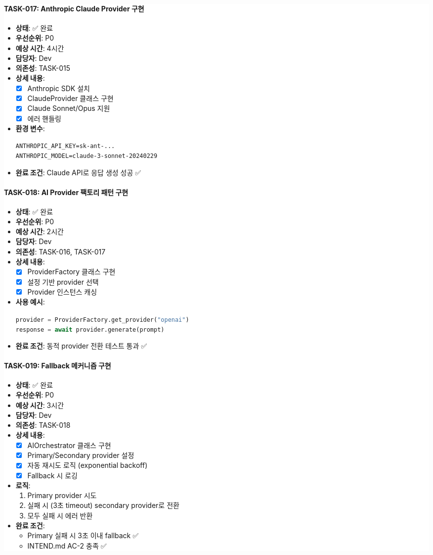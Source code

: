 #### TASK-017: Anthropic Claude Provider 구현
- **상태**: ✅ 완료
- **우선순위**: P0
- **예상 시간**: 4시간
- **담당자**: Dev
- **의존성**: TASK-015
- **상세 내용**:
  - [x] Anthropic SDK 설치
  - [x] ClaudeProvider 클래스 구현
  - [x] Claude Sonnet/Opus 지원
  - [x] 에러 핸들링
- **환경 변수**:
  ```
  ANTHROPIC_API_KEY=sk-ant-...
  ANTHROPIC_MODEL=claude-3-sonnet-20240229
  ```
- **완료 조건**: Claude API로 응답 생성 성공 ✅

#### TASK-018: AI Provider 팩토리 패턴 구현
- **상태**: ✅ 완료
- **우선순위**: P0
- **예상 시간**: 2시간
- **담당자**: Dev
- **의존성**: TASK-016, TASK-017
- **상세 내용**:
  - [x] ProviderFactory 클래스 구현
  - [x] 설정 기반 provider 선택
  - [x] Provider 인스턴스 캐싱
- **사용 예시**:
  ```python
  provider = ProviderFactory.get_provider("openai")
  response = await provider.generate(prompt)
  ```
- **완료 조건**: 동적 provider 전환 테스트 통과 ✅

#### TASK-019: Fallback 메커니즘 구현
- **상태**: ✅ 완료
- **우선순위**: P0
- **예상 시간**: 3시간
- **담당자**: Dev
- **의존성**: TASK-018
- **상세 내용**:
  - [x] AIOrchestrator 클래스 구현
  - [x] Primary/Secondary provider 설정
  - [x] 자동 재시도 로직 (exponential backoff)
  - [x] Fallback 시 로깅
- **로직**:
  1. Primary provider 시도
  2. 실패 시 (3초 timeout) secondary provider로 전환
  3. 모두 실패 시 에러 반환
- **완료 조건**:
  - Primary 실패 시 3초 이내 fallback ✅
  - INTEND.md AC-2 충족 ✅
